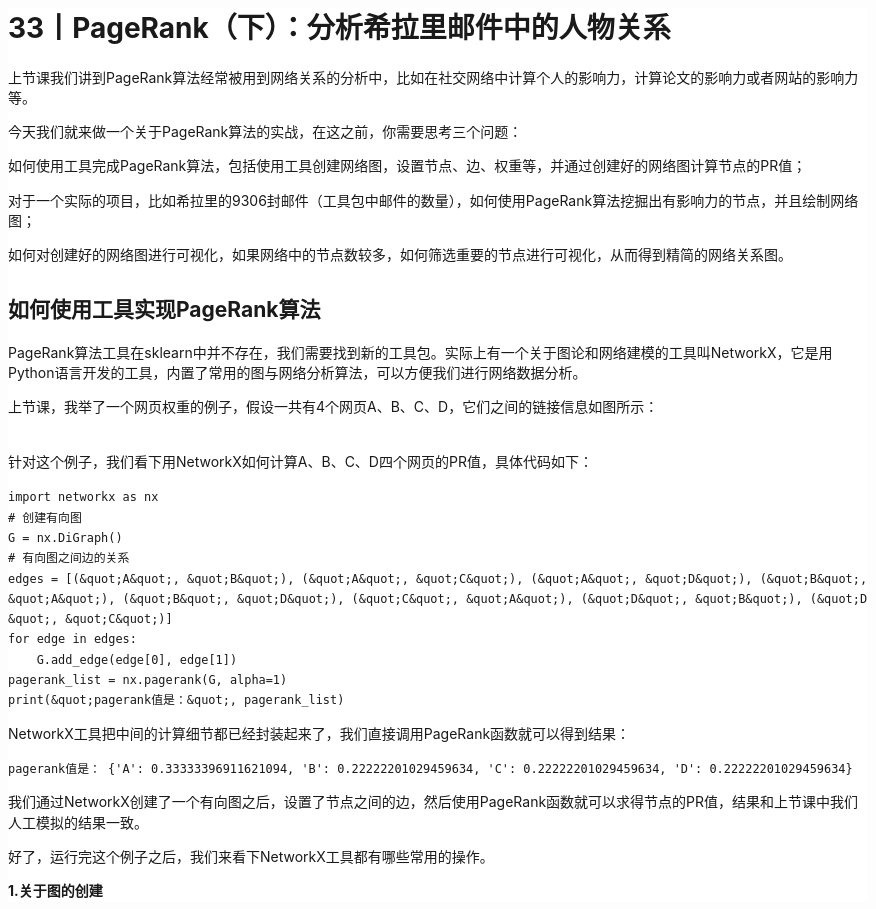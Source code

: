 # 33丨PageRank（下）：分析希拉里邮件中的人物关系

<audio id="audio" title="33丨PageRank（下）：分析希拉里邮件中的人物关系" controls="" preload="none"><source id="mp3" src="https://static001.geekbang.org/resource/audio/26/29/26184d17ba65dc29e7af467ae4c59a29.mp3"></audio>

上节课我们讲到PageRank算法经常被用到网络关系的分析中，比如在社交网络中计算个人的影响力，计算论文的影响力或者网站的影响力等。

今天我们就来做一个关于PageRank算法的实战，在这之前，你需要思考三个问题：


如何使用工具完成PageRank算法，包括使用工具创建网络图，设置节点、边、权重等，并通过创建好的网络图计算节点的PR值；


对于一个实际的项目，比如希拉里的9306封邮件（工具包中邮件的数量），如何使用PageRank算法挖掘出有影响力的节点，并且绘制网络图；


如何对创建好的网络图进行可视化，如果网络中的节点数较多，如何筛选重要的节点进行可视化，从而得到精简的网络关系图。


## 如何使用工具实现PageRank算法

PageRank算法工具在sklearn中并不存在，我们需要找到新的工具包。实际上有一个关于图论和网络建模的工具叫NetworkX，它是用Python语言开发的工具，内置了常用的图与网络分析算法，可以方便我们进行网络数据分析。

上节课，我举了一个网页权重的例子，假设一共有4个网页A、B、C、D，它们之间的链接信息如图所示：

<img src="https://static001.geekbang.org/resource/image/47/ea/47e5f21d16b15a98d4a32a73ebd477ea.png" alt=""><br>
针对这个例子，我们看下用NetworkX如何计算A、B、C、D四个网页的PR值，具体代码如下：

```
import networkx as nx
# 创建有向图
G = nx.DiGraph() 
# 有向图之间边的关系
edges = [(&quot;A&quot;, &quot;B&quot;), (&quot;A&quot;, &quot;C&quot;), (&quot;A&quot;, &quot;D&quot;), (&quot;B&quot;, &quot;A&quot;), (&quot;B&quot;, &quot;D&quot;), (&quot;C&quot;, &quot;A&quot;), (&quot;D&quot;, &quot;B&quot;), (&quot;D&quot;, &quot;C&quot;)]
for edge in edges:
    G.add_edge(edge[0], edge[1])
pagerank_list = nx.pagerank(G, alpha=1)
print(&quot;pagerank值是：&quot;, pagerank_list)

```

NetworkX工具把中间的计算细节都已经封装起来了，我们直接调用PageRank函数就可以得到结果：

```
pagerank值是： {'A': 0.33333396911621094, 'B': 0.22222201029459634, 'C': 0.22222201029459634, 'D': 0.22222201029459634}

```

我们通过NetworkX创建了一个有向图之后，设置了节点之间的边，然后使用PageRank函数就可以求得节点的PR值，结果和上节课中我们人工模拟的结果一致。

好了，运行完这个例子之后，我们来看下NetworkX工具都有哪些常用的操作。

**1.关于图的创建**
